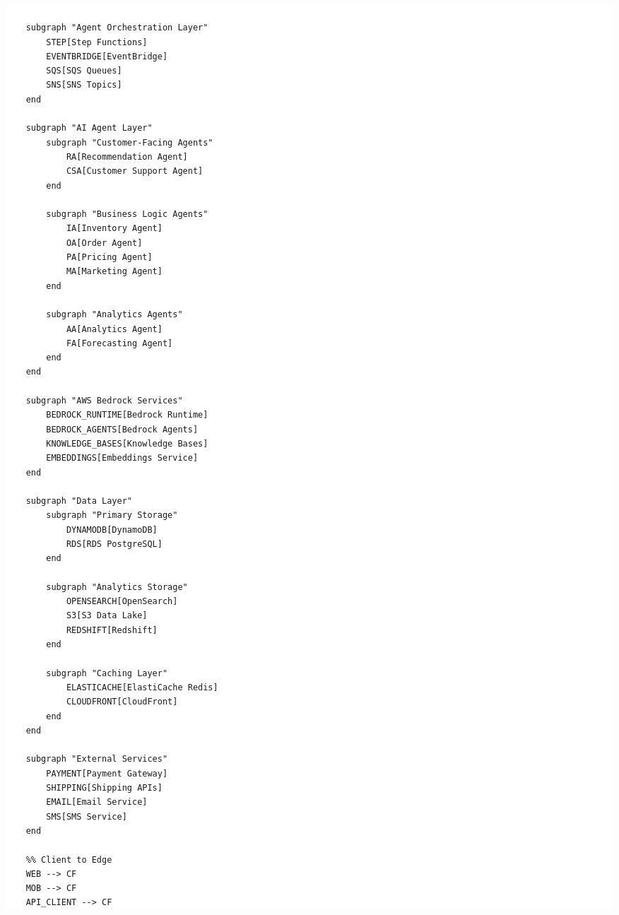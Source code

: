 ```mermaid
    
    subgraph "Agent Orchestration Layer"
        STEP[Step Functions]
        EVENTBRIDGE[EventBridge]
        SQS[SQS Queues]
        SNS[SNS Topics]
    end
    
    subgraph "AI Agent Layer"
        subgraph "Customer-Facing Agents"
            RA[Recommendation Agent]
            CSA[Customer Support Agent]
        end
        
        subgraph "Business Logic Agents"
            IA[Inventory Agent]
            OA[Order Agent]
            PA[Pricing Agent]
            MA[Marketing Agent]
        end
        
        subgraph "Analytics Agents"
            AA[Analytics Agent]
            FA[Forecasting Agent]
        end
    end
    
    subgraph "AWS Bedrock Services"
        BEDROCK_RUNTIME[Bedrock Runtime]
        BEDROCK_AGENTS[Bedrock Agents]
        KNOWLEDGE_BASES[Knowledge Bases]
        EMBEDDINGS[Embeddings Service]
    end
    
    subgraph "Data Layer"
        subgraph "Primary Storage"
            DYNAMODB[DynamoDB]
            RDS[RDS PostgreSQL]
        end
        
        subgraph "Analytics Storage"
            OPENSEARCH[OpenSearch]
            S3[S3 Data Lake]
            REDSHIFT[Redshift]
        end
        
        subgraph "Caching Layer"
            ELASTICACHE[ElastiCache Redis]
            CLOUDFRONT[CloudFront]
        end
    end
    
    subgraph "External Services"
        PAYMENT[Payment Gateway]
        SHIPPING[Shipping APIs]
        EMAIL[Email Service]
        SMS[SMS Service]
    end
    
    %% Client to Edge
    WEB --> CF
    MOB --> CF
    API_CLIENT --> CF
```